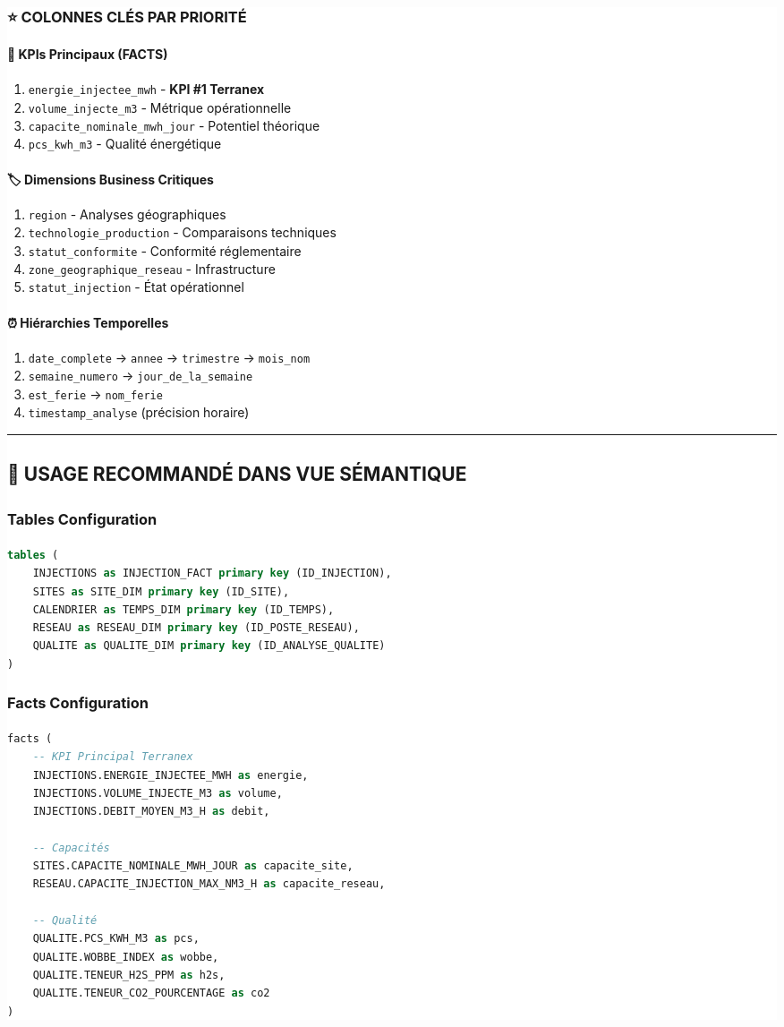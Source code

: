 ### **⭐ COLONNES CLÉS PAR PRIORITÉ**

#### **🎯 KPIs Principaux (FACTS)**
1. `energie_injectee_mwh` - **KPI #1 Terranex**
2. `volume_injecte_m3` - Métrique opérationnelle
3. `capacite_nominale_mwh_jour` - Potentiel théorique
4. `pcs_kwh_m3` - Qualité énergétique

#### **🏷️ Dimensions Business Critiques**
1. `region` - Analyses géographiques
2. `technologie_production` - Comparaisons techniques
3. `statut_conformite` - Conformité réglementaire
4. `zone_geographique_reseau` - Infrastructure
5. `statut_injection` - État opérationnel

#### **⏰ Hiérarchies Temporelles**
1. `date_complete` → `annee` → `trimestre` → `mois_nom`
2. `semaine_numero` → `jour_de_la_semaine`
3. `est_ferie` → `nom_ferie`
4. `timestamp_analyse` (précision horaire)

---

## 🎯 **USAGE RECOMMANDÉ DANS VUE SÉMANTIQUE**

### **Tables Configuration**
```sql
tables (
    INJECTIONS as INJECTION_FACT primary key (ID_INJECTION),
    SITES as SITE_DIM primary key (ID_SITE),
    CALENDRIER as TEMPS_DIM primary key (ID_TEMPS),
    RESEAU as RESEAU_DIM primary key (ID_POSTE_RESEAU),
    QUALITE as QUALITE_DIM primary key (ID_ANALYSE_QUALITE)
)
```

### **Facts Configuration**
```sql
facts (
    -- KPI Principal Terranex
    INJECTIONS.ENERGIE_INJECTEE_MWH as energie,
    INJECTIONS.VOLUME_INJECTE_M3 as volume,
    INJECTIONS.DEBIT_MOYEN_M3_H as debit,
    
    -- Capacités
    SITES.CAPACITE_NOMINALE_MWH_JOUR as capacite_site,
    RESEAU.CAPACITE_INJECTION_MAX_NM3_H as capacite_reseau,
    
    -- Qualité
    QUALITE.PCS_KWH_M3 as pcs,
    QUALITE.WOBBE_INDEX as wobbe,
    QUALITE.TENEUR_H2S_PPM as h2s,
    QUALITE.TENEUR_CO2_POURCENTAGE as co2
)
```
